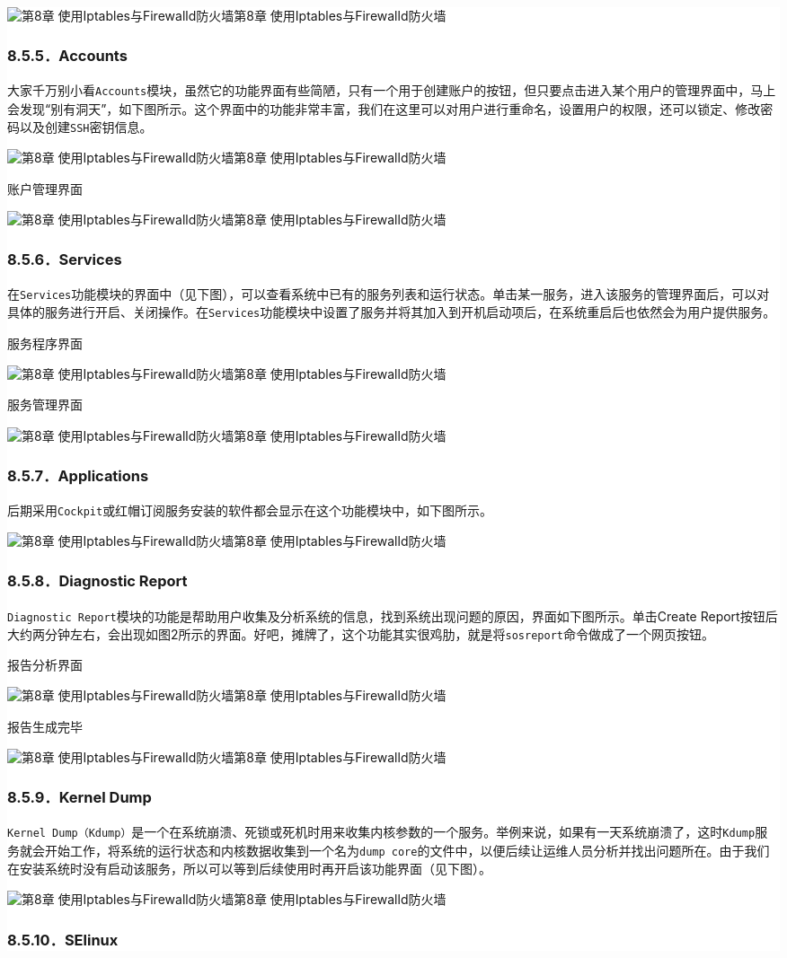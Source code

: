 ![第8章 使用Iptables与Firewalld防火墙第8章 使用Iptables与Firewalld防火墙](https://www.linuxprobe.com/wp-content/uploads/2020/05/4-9-1024x498.png)

### 8.5.5．Accounts

大家千万别小看`Accounts`模块，虽然它的功能界面有些简陋，只有一个用于创建账户的按钮，但只要点击进入某个用户的管理界面中，马上会发现“别有洞天”，如下图所示。这个界面中的功能非常丰富，我们在这里可以对用户进行重命名，设置用户的权限，还可以锁定、修改密码以及创建`SSH`密钥信息。

![第8章 使用Iptables与Firewalld防火墙第8章 使用Iptables与Firewalld防火墙](https://www.linuxprobe.com/wp-content/uploads/2020/05/5-9-1024x502.png)

账户管理界面

![第8章 使用Iptables与Firewalld防火墙第8章 使用Iptables与Firewalld防火墙](https://www.linuxprobe.com/wp-content/uploads/2020/05/5B-1024x502.png)

### 8.5.6．Services

在`Services`功能模块的界面中（见下图），可以查看系统中已有的服务列表和运行状态。单击某一服务，进入该服务的管理界面后，可以对具体的服务进行开启、关闭操作。在`Services`功能模块中设置了服务并将其加入到开机启动项后，在系统重启后也依然会为用户提供服务。

服务程序界面

![第8章 使用Iptables与Firewalld防火墙第8章 使用Iptables与Firewalld防火墙](https://www.linuxprobe.com/wp-content/uploads/2020/05/6-3-1024x501.png)

服务管理界面

![第8章 使用Iptables与Firewalld防火墙第8章 使用Iptables与Firewalld防火墙](https://www.linuxprobe.com/wp-content/uploads/2020/05/6B-1024x502.png)

### 8.5.7．Applications

后期采用`Cockpit`或红帽订阅服务安装的软件都会显示在这个功能模块中，如下图所示。

![第8章 使用Iptables与Firewalld防火墙第8章 使用Iptables与Firewalld防火墙](https://www.linuxprobe.com/wp-content/uploads/2020/05/7-3-1024x499.png)

### 8.5.8．Diagnostic Report

`Diagnostic Report`模块的功能是帮助用户收集及分析系统的信息，找到系统出现问题的原因，界面如下图所示。单击Create Report按钮后大约两分钟左右，会出现如图2所示的界面。好吧，摊牌了，这个功能其实很鸡肋，就是将`sosreport`命令做成了一个网页按钮。

报告分析界面

![第8章 使用Iptables与Firewalld防火墙第8章 使用Iptables与Firewalld防火墙](https://www.linuxprobe.com/wp-content/uploads/2020/05/8-1024x502.png)

报告生成完毕

![第8章 使用Iptables与Firewalld防火墙第8章 使用Iptables与Firewalld防火墙](https://www.linuxprobe.com/wp-content/uploads/2020/05/8B-1024x502.png)

### 8.5.9．Kernel Dump

`Kernel Dump（Kdump）`是一个在系统崩溃、死锁或死机时用来收集内核参数的一个服务。举例来说，如果有一天系统崩溃了，这时`Kdump`服务就会开始工作，将系统的运行状态和内核数据收集到一个名为`dump core`的文件中，以便后续让运维人员分析并找出问题所在。由于我们在安装系统时没有启动该服务，所以可以等到后续使用时再开启该功能界面（见下图）。

![第8章 使用Iptables与Firewalld防火墙第8章 使用Iptables与Firewalld防火墙](https://www.linuxprobe.com/wp-content/uploads/2020/05/9-2-1024x501.png)

### 8.5.10．SElinux
